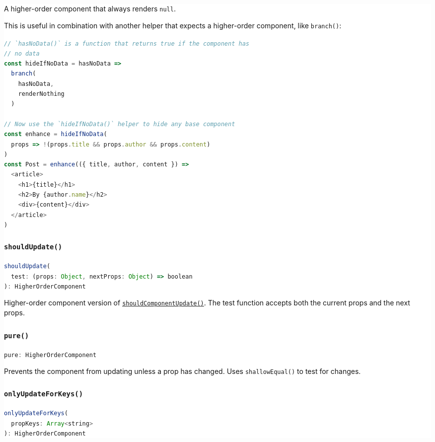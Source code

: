 A higher-order component that always renders `null`.

This is useful in combination with another helper that expects a higher-order component, like `branch()`:

```js
// `hasNoData()` is a function that returns true if the component has
// no data
const hideIfNoData = hasNoData =>
  branch(
    hasNoData,
    renderNothing
  )

// Now use the `hideIfNoData()` helper to hide any base component
const enhance = hideIfNoData(
  props => !(props.title && props.author && props.content)
)
const Post = enhance(({ title, author, content }) =>
  <article>
    <h1>{title}</h1>
    <h2>By {author.name}</h2>
    <div>{content}</div>
  </article>
)
```

### `shouldUpdate()`

```js
shouldUpdate(
  test: (props: Object, nextProps: Object) => boolean
): HigherOrderComponent
```

Higher-order component version of [`shouldComponentUpdate()`](https://facebook.github.io/react/docs/react-component.html#shouldcomponentupdate). The test function accepts both the current props and the next props.


### `pure()`

```js
pure: HigherOrderComponent
```

Prevents the component from updating unless a prop has changed. Uses `shallowEqual()` to test for changes.

### `onlyUpdateForKeys()`

```js
onlyUpdateForKeys(
  propKeys: Array<string>
): HigherOrderComponent
```
